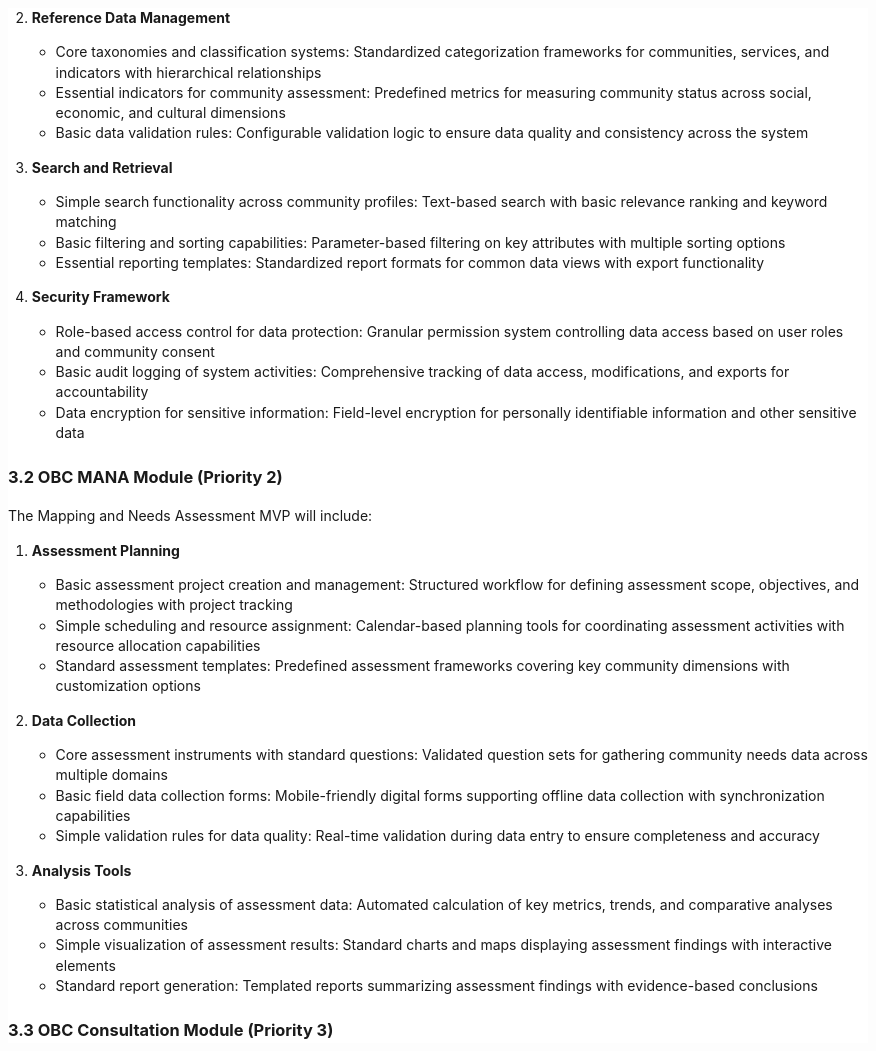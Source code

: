 2. **Reference Data Management**
   - Core taxonomies and classification systems: Standardized categorization frameworks for communities, services, and indicators with hierarchical relationships
   - Essential indicators for community assessment: Predefined metrics for measuring community status across social, economic, and cultural dimensions
   - Basic data validation rules: Configurable validation logic to ensure data quality and consistency across the system

3. **Search and Retrieval**
   - Simple search functionality across community profiles: Text-based search with basic relevance ranking and keyword matching
   - Basic filtering and sorting capabilities: Parameter-based filtering on key attributes with multiple sorting options
   - Essential reporting templates: Standardized report formats for common data views with export functionality

4. **Security Framework**
   - Role-based access control for data protection: Granular permission system controlling data access based on user roles and community consent
   - Basic audit logging of system activities: Comprehensive tracking of data access, modifications, and exports for accountability
   - Data encryption for sensitive information: Field-level encryption for personally identifiable information and other sensitive data

### 3.2 OBC MANA Module (Priority 2)

The Mapping and Needs Assessment MVP will include:

1. **Assessment Planning**
   - Basic assessment project creation and management: Structured workflow for defining assessment scope, objectives, and methodologies with project tracking
   - Simple scheduling and resource assignment: Calendar-based planning tools for coordinating assessment activities with resource allocation capabilities
   - Standard assessment templates: Predefined assessment frameworks covering key community dimensions with customization options

2. **Data Collection**
   - Core assessment instruments with standard questions: Validated question sets for gathering community needs data across multiple domains
   - Basic field data collection forms: Mobile-friendly digital forms supporting offline data collection with synchronization capabilities
   - Simple validation rules for data quality: Real-time validation during data entry to ensure completeness and accuracy

3. **Analysis Tools**
   - Basic statistical analysis of assessment data: Automated calculation of key metrics, trends, and comparative analyses across communities
   - Simple visualization of assessment results: Standard charts and maps displaying assessment findings with interactive elements
   - Standard report generation: Templated reports summarizing assessment findings with evidence-based conclusions

### 3.3 OBC Consultation Module (Priority 3)
